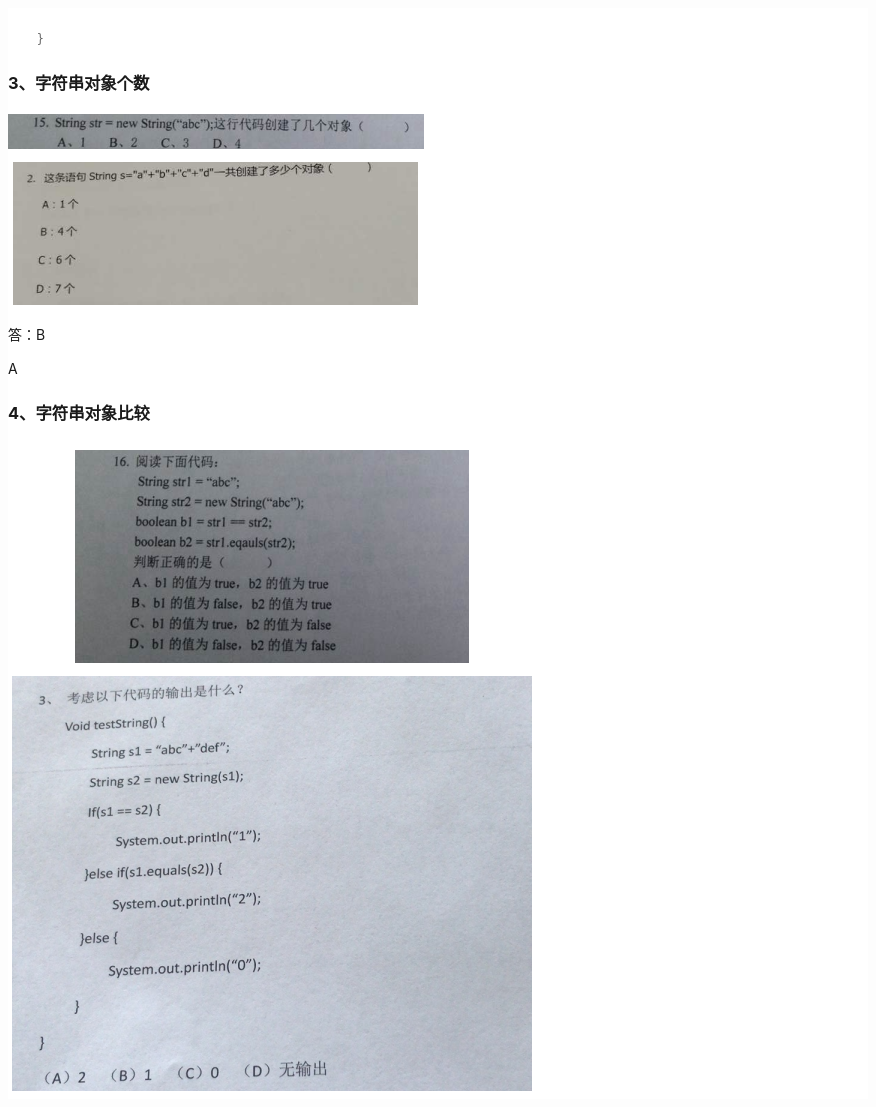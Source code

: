 ~~~java

	}
~~~





### 3、字符串对象个数

![image-20220726175107171](assets/image-20220726175107171.png)

答：B

A



### 4、字符串对象比较

![image-20220726175127737](assets/image-20220726175127737.png)
